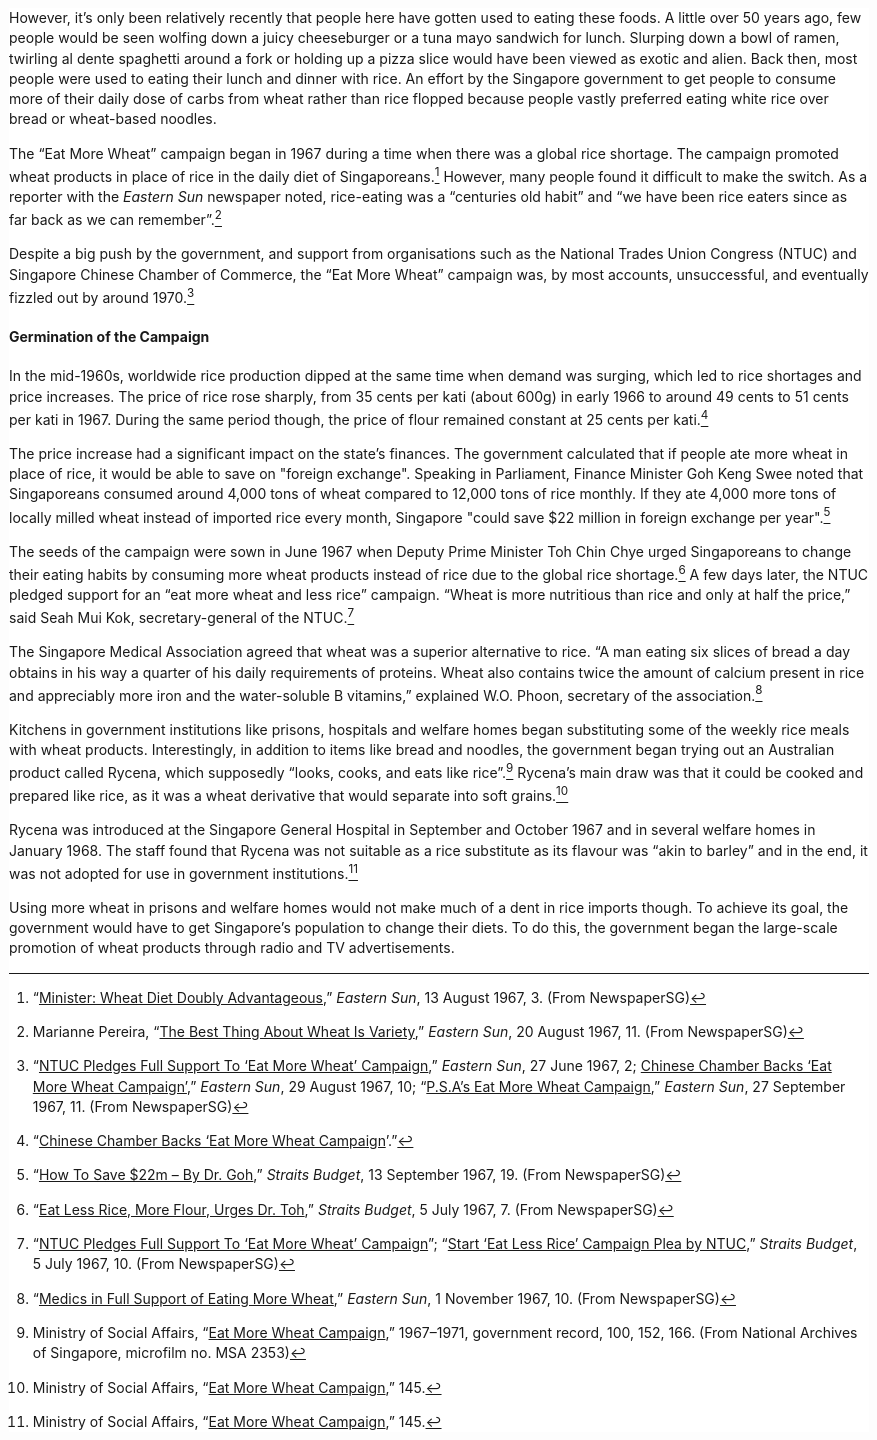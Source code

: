 However, it’s only been relatively recently that people here have gotten used to eating these foods. A little over 50 years ago, few people would be seen wolfing down a juicy cheeseburger or a tuna mayo sandwich for lunch. Slurping down a bowl of ramen, twirling al dente spaghetti around a fork or holding up a pizza slice would have been viewed as exotic and alien. Back then, most people were used to eating their lunch and dinner with rice. An effort by the Singapore government to get people to consume more of their daily dose of carbs from wheat rather than rice flopped because people vastly preferred eating white rice over bread or wheat-based noodles.

The “Eat More Wheat” campaign began in 1967 during a time when there was a global rice shortage. The campaign promoted wheat products in place of rice in the daily diet of Singaporeans.[^1] However, many people found it difficult to make the switch. As a reporter with the *Eastern Sun* newspaper noted, rice-eating was a “centuries old habit” and “we have been rice eaters since as far back as we can remember”.[^2]

Despite a big push by the government, and support from organisations such as the National Trades Union Congress (NTUC) and Singapore Chinese Chamber of Commerce, the “Eat More Wheat” campaign was, by most accounts, unsuccessful, and eventually fizzled out by around 1970.[^3]

#### **Germination of the Campaign**

In the mid-1960s, worldwide rice production dipped at the same time when demand was surging, which led to rice shortages and price increases. The price of rice rose sharply, from 35 cents per kati (about 600g) in early 1966 to around 49 cents to 51 cents per kati in 1967. During the same period though, the price of flour remained constant at 25 cents per kati.[^4]

The price increase had a significant impact on the state’s finances. The government calculated that if people ate more wheat in place of rice, it would be able to save on "foreign exchange". Speaking in Parliament, Finance Minister Goh Keng Swee noted that Singaporeans consumed around 4,000 tons of wheat compared to 12,000 tons of rice monthly. If they ate 4,000 more tons of locally milled wheat instead of imported rice every month, Singapore "could save $22 million in foreign exchange per year".[^5]

The seeds of the campaign were sown in June 1967 when Deputy Prime Minister Toh Chin Chye urged Singaporeans to change their eating habits by consuming more wheat products instead of rice due to the global rice shortage.[^6] A few days later, the NTUC pledged support for an “eat more wheat and less rice” campaign. “Wheat is more nutritious than rice and only at half the price,” said Seah Mui Kok, secretary-general of the NTUC.[^7] 

The Singapore Medical Association agreed that wheat was a superior alternative to rice. “A man eating six slices of bread a day obtains in his way a quarter of his daily requirements of proteins. Wheat also contains twice the amount of calcium present in rice and appreciably more iron and the water-soluble B vitamins,” explained W.O. Phoon, secretary of the association.[^8]

Kitchens in government institutions like prisons, hospitals and welfare homes began substituting some of the weekly rice meals with wheat products. Interestingly, in addition to items like bread and noodles, the government began trying out an Australian product called Rycena, which supposedly “looks, cooks, and eats like rice”.[^9] Rycena’s main draw was that it could be cooked and prepared like rice, as it was a wheat derivative that would separate into soft grains.[^10]

Rycena was introduced at the Singapore General Hospital in September and October 1967 and in several welfare homes in January 1968. The staff found that Rycena was not suitable as a rice substitute as its flavour was “akin to barley” and in the end, it was not adopted for use in government institutions.[^11]

Using more wheat in prisons and welfare homes would not make much of a dent in rice imports though. To achieve its goal, the government would have to get Singapore’s population to change their diets. To do this, the government began the large-scale promotion of wheat products through radio and TV advertisements. 


[^1]: “[Minister: Wheat Diet Doubly Advantageous](http://eresources.nlb.gov.sg/newspapers/Digitised/Article/easternsun19670813-1.2.11.13),” *Eastern Sun*, 13 August 1967, 3. (From NewspaperSG)
[^2]: Marianne Pereira, “[The Best Thing About Wheat Is Variety](http://eresources.nlb.gov.sg/newspapers/Digitised/Article/easternsun19670820-1.2.27.1),” *Eastern Sun*, 20 August 1967, 11. (From NewspaperSG)
[^3]: “[NTUC Pledges Full Support To ‘Eat More Wheat’ Campaign](http://eresources.nlb.gov.sg/newspapers/Digitised/Article/easternsun19670627-1.2.10.1),” *Eastern Sun*, 27 June 1967, 2; [Chinese Chamber Backs ‘Eat More Wheat Campaign’](http://eresources.nlb.gov.sg/newspapers/Digitised/Article/easternsun19670829-1.2.24.3),” *Eastern Sun*, 29 August 1967, 10; “[P.S.A’s Eat More Wheat Campaign](https://eresources.nlb.gov.sg/newspapers/Digitised/Article/easternsun19670927-1.2.10.51),” *Eastern Sun*, 27 September 1967, 11. (From NewspaperSG)
[^4]: “[Chinese Chamber Backs ‘Eat More Wheat Campaign](https://eresources.nlb.gov.sg/newspapers/Digitised/Article/easternsun19670829-1.2.24.3)’.” 
[^5]: “[How To Save $22m – By Dr. Goh](http://eresources.nlb.gov.sg/newspapers/Digitised/Article/straitsbudget19670913-1.2.138),” *Straits Budget*, 13 September 1967, 19. (From NewspaperSG)
[^6]: “[Eat Less Rice, More Flour, Urges Dr. Toh](http://eresources.nlb.gov.sg/newspapers/Digitised/Article/straitsbudget19670705-1.2.25),” *Straits Budget*, 5 July 1967, 7. (From NewspaperSG)
[^7]: “[NTUC Pledges Full Support To ‘Eat More Wheat’ Campaign](http://eresources.nlb.gov.sg/newspapers/Digitised/Article/easternsun19670627-1.2.10.1)”; “[Start ‘Eat Less Rice’ Campaign Plea by NTUC](http://eresources.nlb.gov.sg/newspapers/Digitised/Article/straitsbudget19670705-1.2.51),” *Straits Budget*, 5 July 1967, 10. (From NewspaperSG)
[^8]: “[Medics in Full Support of Eating More Wheat](http://eresources.nlb.gov.sg/newspapers/Digitised/Article/easternsun19671101-1.2.14.26),” *Eastern Sun*, 1 November 1967, 10. (From NewspaperSG)
[^9]: Ministry of Social Affairs, “[Eat More Wheat Campaign](https://www.nas.gov.sg/archivesonline/government_records/record-details/999a3048-1159-11e3-83d5-0050568939ad),” 1967–1971, government record, 100, 152, 166. (From National Archives of Singapore, microfilm no. MSA 2353)
[^10]: Ministry of Social Affairs, “[Eat More Wheat Campaign](https://www.nas.gov.sg/archivesonline/government_records/record-details/999a3048-1159-11e3-83d5-0050568939ad),” 145.
[^11]: Ministry of Social Affairs, “[Eat More Wheat Campaign](https://www.nas.gov.sg/archivesonline/government_records/record-details/999a3048-1159-11e3-83d5-0050568939ad),” 145.
[^12]: “[Cooking With Wheat: Radio, TV Contest for Housewives](http://eresources.nlb.gov.sg/newspapers/Digitised/Article/straitstimes19670824-1.2.30),” *Straits Times*, 24 August 1967, 6; “[Dy P.M. Happy Over Eat More Wheat Drive](http://eresources.nlb.gov.sg/newspapers/Digitised/Article/easternsun19671018-1.2.14.65),” *Eastern Sun*, 18 October 1967, 11. (From NewspaperSG)
[^13]: “[Wheat Flour Dishes: The Winners](http://eresources.nlb.gov.sg/newspapers/Digitised/Article/straitstimes19671018-1.2.22),” *Straits Times*, 18 October 1967, 4. (From NewspaperSG); “Wheat Flour Dishes: The Winners,” _Straits Times_, 18 October 1967, 4.
[^14]: “[Cooking Contest: 900 Wheat Recipes Received](http://eresources.nlb.gov.sg/newspapers/Digitised/Article/easternsun19680206-1.2.18.38),” *Eastern Sun*, 6 February 1968, 13. (From NewspaperSG)
[^15]: Radio Singapura, “[Background No. 1: Why Wheat](https://www.nas.gov.sg/archivesonline/audiovisual_records/record-details/51f11ddb-1164-11e3-83d5-0050568939ad),” 29 March 1968, sound, 14:40, 14:49. (From National Archives of Singapore, accession no. 1998006042)
[^16]: Radio Singapura, “[Background No. 1: Why Wheat](https://www.nas.gov.sg/archivesonline/audiovisual_records/record-details/51f11ddb-1164-11e3-83d5-0050568939ad),” 18:45.
[^17]: RTS Enterprises (Singapore), [_“The Proof Is in the Eating” Recipe Book_](https://eservice.nlb.gov.sg/item_holding.aspx?bid=4402029) (Singapore: Printed by the Govt. Print. Off., 1969). (From National Library, Singapore, call no. RCLOS 641.6311 RTS)  
[^18]: “[Cookery Contest ‘A Gourmet’s Delight’](http://eresources.nlb.gov.sg/newspapers/Digitised/Article/straitstimes19680806-1.2.109),” *Straits Times*, 6 August 1968, 14. (From NewspaperSG)
[^19]: “[Exhibition of Wheat Food Dishes](http://eresources.nlb.gov.sg/newspapers/Digitised/Article/easternsun19670727-1.2.12.7),” *Eastern Sun*, 27 July 1967, 2. (From NewspaperSG)
[^20]: “[‘Eat More Flour Week’ in S’pore Next Month](http://eresources.nlb.gov.sg/newspapers/Digitised/Article/straitsbudget19670830-1.2.86),” *Straits Budget*, 30 August 1967, 13. (From NewspaperSG) 
[^21]: “[PA to Hold Cake-making Exhibition](http://eresources.nlb.gov.sg/newspapers/Digitised/Article/easternsun19690223-1.2.45),” *Eastern Sun*, 23 February 1969, 3. (From NewspaperSG)
[^22]: “[Spend Old Notes for Full Value at Xmas Fair](http://eresources.nlb.gov.sg/newspapers/Digitised/Article/easternsun19671130-1.2.8.22),” *Eastern Sun*, 30 November 1967, 3. (From NewspaperSG)
[^23]: “[Exhibition of Wheat Food Dishes](http://eresources.nlb.gov.sg/newspapers/Digitised/Article/easternsun19670727-1.2.12.7)”; “[Minister: Wheat Diet Doubly Advantageous](http://eresources.nlb.gov.sg/newspapers/Digitised/Article/easternsun19670813-1.2.11.13),” *Eastern Sun*, 13 August 1967, 3. (From NewspaperSG)
[^24]: Wee Choo Kim, “[Petty Officer Chang Takes the Cake](http://eresources.nlb.gov.sg/newspapers/Digitised/Article/straitstimes19690330-1.2.16.10),” *Straits Times*, 30 March 1969, 8. (From NewspaperSG)
[^25]: Ministry of Culture, “[Eat More Wheat Campaign](https://www.nas.gov.sg/archivesonline/government_records/record-details/a03d75f3-2bb8-11e8-a2a9-001a4a5ba61b),” 82.
[^26]: “[Page 3 Advertisements Column 1](http://eresources.nlb.gov.sg/newspapers/Digitised/Article/easternsun19671024-1.2.11.1),” *Eastern Sun*, 24 October 1967, 3; “[Page 5 Advertisements Column 1](http://eresources.nlb.gov.sg/newspapers/Digitised/Article/easternsun19671129-1.2.18.1),” *Eastern Sun*, 29 November 1967, 5; “[Page 5 Advertisements Column 1](http://eresources.nlb.gov.sg/newspapers/Digitised/Article/easternsun19671123-1.2.18.1),” *Eastern Sun*, 23 November 1967, 5; “[Page 3 Advertisements Column 1](http://eresources.nlb.gov.sg/newspapers/Digitised/Article/easternsun19671117-1.2.27.1),” *Eastern Sun*, 17 November 1967, 3; “[Page 5 Advertisements Column 2](http://eresources.nlb.gov.sg/newspapers/Digitised/Article/easternsun19671111-1.2.19.2),” *Eastern Sun*, 11 November 1967, 5. (From NewspaperSG)
[^27]: Pereira, “[The Best Thing About Wheat Is Variety](http://eresources.nlb.gov.sg/newspapers/Digitised/Article/easternsun19670820-1.2.27.1).”
[^28]: Pereira, “[The Best Thing About Wheat Is Variety](http://eresources.nlb.gov.sg/newspapers/Digitised/Article/easternsun19670820-1.2.27.1).”
[^29]: “[Flour v. Rice](http://eresources.nlb.gov.sg/newspapers/Digitised/Article/straitstimes19670909-1.2.32),” *Straits Times*, 9 September 1967, 6. (From NewspaperSG)
[^30]: “[Flour v. Rice](http://eresources.nlb.gov.sg/newspapers/Digitised/Article/straitstimes19670909-1.2.32).”
[^31]: Radio Singapura, “[Background No. 1: Why Wheat](https://www.nas.gov.sg/archivesonline/audiovisual_records/record-details/51f11ddb-1164-11e3-83d5-0050568939ad),” 29 March 1968, sound, 5:33, 7:17. (From National Archives of Singapore, accession no. 1998006042)
[^32]: “[Doctors to S’pore Govt: Why Not Seek Our Help?](http://eresources.nlb.gov.sg/newspapers/Digitised/Article/straitsbudget19681127-1.2.21),” *Straits Budget*, 27 November 1968, 5. (From NewspaperSG)
[^33]: “[‘Eat More Wheat’ Campaign Criticised](http://eresources.nlb.gov.sg/newspapers/Digitised/Article/easternsun19671220-1.2.31.4),” *Eastern Sun*, 20 December 1967, 10. (From NewspaperSG) 
[^34]: “[‘Eat More Wheat’ Campaign Criticised](http://eresources.nlb.gov.sg/newspapers/Digitised/Article/easternsun19671220-1.2.31.4).” 
[^35]: Henry L. Pau, “[Eating More Wheat But Cheaply](http://eresources.nlb.gov.sg/newspapers/Digitised/Article/straitsbudget19680124-1.2.3.4),” *Straits Budget*, 24 January 1968, 2. (From NewspaperSG)
[^36]: “[Rice Eaters Won’t Desert the Bowl, Says a Wheat Survey](http://eresources.nlb.gov.sg/newspapers/Digitised/Article/straitstimes19680829-1.2.83),” *Straits Times*, 29 August 1968, 11. (From NewspaperSG)
[^37]: An Arian, “[We’ve Got to Keep All the Campaigns Going](http://eresources.nlb.gov.sg/newspapers/Digitised/Article/straitstimes19710820-1.2.130.3),” *Straits Times,* 20 August 1971, 23; “[Keep Clean Drive Still On – Ministry](http://eresources.nlb.gov.sg/newspapers/Digitised/Article/straitstimes19710821-1.2.41),” *Straits Times*, 21 August 1971, 5. (From NewspaperSG). [Note: The “green revolution” in Asia refers to the cultivation of high-yield rice varieties and the adoption of agricultural processes like chemical fertilisers and mechanisation.]